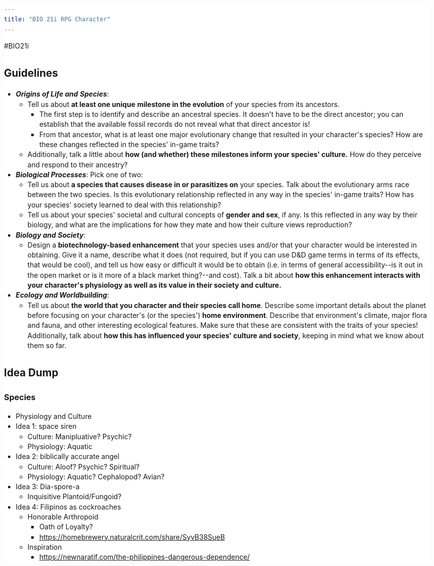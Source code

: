 ```yaml
---
title: "BIO 21i RPG Character"
---
```

#BIO21i 
## Guidelines
- _**Origins of Life and** **Species**_: 
	- Tell us about **at least one unique** **milestone in the evolution** of your species from its ancestors. 
		- The first step is to identify and describe an ancestral species. It doesn't have to be the direct ancestor; you can establish that the available fossil records do not reveal what that direct ancestor is! 
		- From that ancestor, what is at least one major evolutionary change that resulted in your character's species? How are these changes reflected in the species' in-game traits?
	- Additionally, talk a little about **how (and whether) these milestones inform your species' culture.** How do they perceive and respond to their ancestry?
- **_Biological Processes_**: Pick one of two:
	- Tell us about **a species that causes disease in or parasitizes on** your species. Talk about the evolutionary arms race between the two species. Is this evolutionary relationship reflected in any way in the species' in-game traits? How has your species' society learned to deal with this relationship?
	- Tell us about your species' societal and cultural concepts of **gender and sex**, if any. Is this reflected in any way by their biology, and what are the implications for how they mate and how their culture views reproduction?
- **_Biology and_** _**Society**_:
	- Design a **biotechnology-based enhancement** that your species uses and/or that your character would be interested in obtaining. Give it a name, describe what it does (not required, but if you can use D&D game terms in terms of its effects, that would be cool), and tell us how easy or difficult it would be to obtain (i.e. in terms of general accessibility--is it out in the open market or is it more of a black market thing?--and cost). Talk a bit about **how this enhancement interacts with your character's physiology as well as its value in their society and culture.**
- _**Ecology and Worldbuilding**_:
	- Tell us about **the world that you character and their species call home**. Describe some important details about the planet before focusing on your character's (or the species') **home environment**. Describe that environment's climate, major flora and fauna, and other interesting ecological features. Make sure that these are consistent with the traits of your species! Additionally, talk about **how this has influenced your species' culture and society**, keeping in mind what we know about them so far.

## Idea Dump
### Species
- Physiology and Culture
- Idea 1: space siren
	- Culture: Manipluative? Psychic?
	- Physiology: Aquatic
- Idea 2: biblically accurate angel
	- Culture: Aloof? Psychic? Spiritual?
	- Physiology: Aquatic? Cephalopod? Avian?
- Idea 3: Dia-spore-a
	- Inquisitive Plantoid/Fungoid?
- Idea 4: Filipinos as cockroaches
	- Honorable Arthropoid
		- Oath of Loyalty?
		- https://homebrewery.naturalcrit.com/share/SyvB38SueB
	- Inspiration
		- https://newnaratif.com/the-philippines-dangerous-dependence/